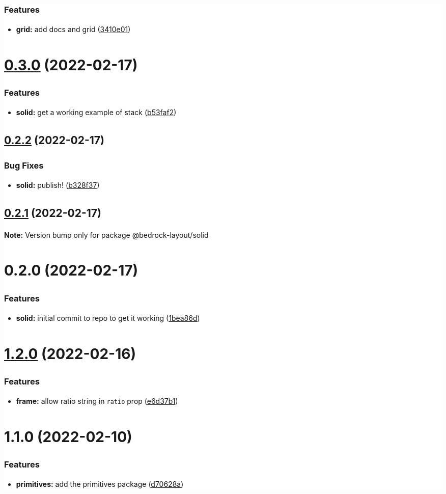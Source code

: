 ### Features

- **grid:** add docs and grid ([3410e01](https://github.com/Bedrock-Layouts/Solid-Bedrock/commit/3410e01709969d1cd9127d9a2b2b36c9bb878c72))

# [0.3.0](https://github.com/Bedrock-Layouts/Solid-Bedrock/compare/@bedrock-layout/solid@0.2.2...@bedrock-layout/solid@0.3.0) (2022-02-17)

### Features

- **solid:** get a working example of stack ([b53faf2](https://github.com/Bedrock-Layouts/Solid-Bedrock/commit/b53faf221ed283a9c84bea6e614749fd439dddf1))

## [0.2.2](https://github.com/Bedrock-Layouts/Solid-Bedrock/compare/@bedrock-layout/solid@0.2.1...@bedrock-layout/solid@0.2.2) (2022-02-17)

### Bug Fixes

- **solid:** publish! ([b328f37](https://github.com/Bedrock-Layouts/Solid-Bedrock/commit/b328f37fe6dbfcbbb50d4a9661c2720330c9e01a))

## [0.2.1](https://github.com/Bedrock-Layouts/Solid-Bedrock/compare/@bedrock-layout/solid@0.2.0...@bedrock-layout/solid@0.2.1) (2022-02-17)

**Note:** Version bump only for package @bedrock-layout/solid

# 0.2.0 (2022-02-17)

### Features

- **solid:** initial commit to repo to get it working ([1bea86d](https://github.com/Bedrock-Layouts/Solid-Bedrock/commit/1bea86d0256d2229ebd98d68bc694f1f38e2fbe7))

# [1.2.0](https://github.com/Bedrock-Layouts/Bedrock/compare/@bedrock-layout/primitives@1.1.0...@bedrock-layout/primitives@1.2.0) (2022-02-16)

### Features

- **frame:** allow ratio string in `ratio` prop ([e6d37b1](https://github.com/Bedrock-Layouts/Bedrock/commit/e6d37b165702ac8f27e021644afa29b6e7797cc7))

# 1.1.0 (2022-02-10)

### Features

- **primitives:** add the primitives package ([d70628a](https://github.com/Bedrock-Layouts/Bedrock/commit/d70628ad84b1b995b17c223f510c6ab4303d8a3b))
